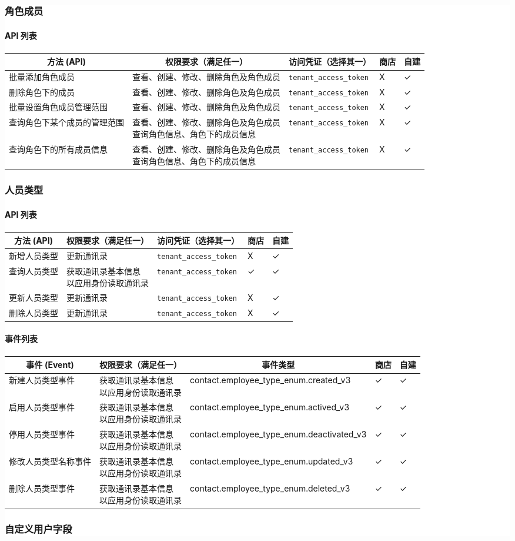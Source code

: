 


### 角色成员

#### API 列表

| **方法 (API)** | 权限要求（满足任一） | **访问凭证（选择其一）** | 商店 | 自建 |
| --- | --- | --- | --- | --- |
| 批量添加角色成员 | 查看、创建、修改、删除角色及角色成员 | `tenant_access_token` | X | ✓ |
| 删除角色下的成员 | 查看、创建、修改、删除角色及角色成员 | `tenant_access_token` | X | ✓ |
| 批量设置角色成员管理范围 | 查看、创建、修改、删除角色及角色成员 | `tenant_access_token` | X | ✓ |
| 查询角色下某个成员的管理范围 | 查看、创建、修改、删除角色及角色成员<br> 查询角色信息、角色下的成员信息 | `tenant_access_token` | X | ✓ |
| 查询角色下的所有成员信息 | 查看、创建、修改、删除角色及角色成员<br> 查询角色信息、角色下的成员信息 | `tenant_access_token` | X | ✓ |





### 人员类型

#### API 列表

| **方法 (API)** | 权限要求（满足任一） | **访问凭证（选择其一）** | 商店 | 自建 |
| --- | --- | --- | --- | --- |
| 新增人员类型 | 更新通讯录 | `tenant_access_token` | X | ✓ |
| 查询人员类型 | 获取通讯录基本信息<br> 以应用身份读取通讯录 | `tenant_access_token` | ✓ | ✓ |
| 更新人员类型 | 更新通讯录 | `tenant_access_token` | X | ✓ |
| 删除人员类型 | 更新通讯录 | `tenant_access_token` | X | ✓ |




#### 事件列表

| **事件 (Event)** | 权限要求（满足任一） | 事件类型 | 商店 | 自建 |
| --- | --- | --- | --- | --- |
| 新建人员类型事件 | 获取通讯录基本信息<br> 以应用身份读取通讯录 | contact.employee_type_enum.created_v3 | ✓ | ✓ |
| 启用人员类型事件 | 获取通讯录基本信息<br> 以应用身份读取通讯录 | contact.employee_type_enum.actived_v3 | ✓ | ✓ |
| 停用人员类型事件 | 获取通讯录基本信息<br> 以应用身份读取通讯录 | contact.employee_type_enum.deactivated_v3 | ✓ | ✓ |
| 修改人员类型名称事件 | 获取通讯录基本信息<br> 以应用身份读取通讯录 | contact.employee_type_enum.updated_v3 | ✓ | ✓ |
| 删除人员类型事件 | 获取通讯录基本信息<br> 以应用身份读取通讯录 | contact.employee_type_enum.deleted_v3 | ✓ | ✓ |




### 自定义用户字段
